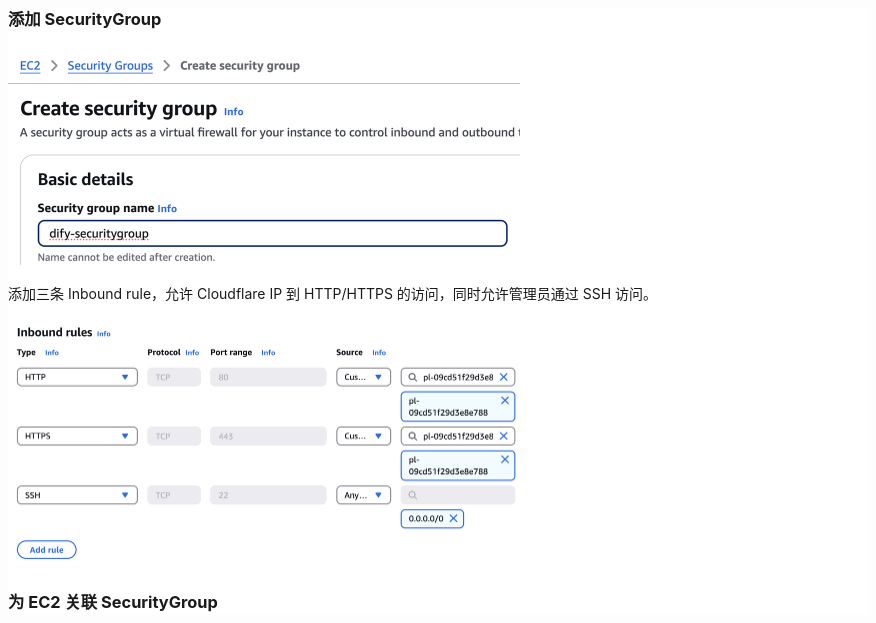 ### 添加 SecurityGroup

<img src="../../pics/image-20241202163701857.png" alt="image-20241202163701857" style="zoom:50%;" />

添加三条 Inbound rule，允许 Cloudflare IP 到 HTTP/HTTPS 的访问，同时允许管理员通过 SSH 访问。

<img src="../../pics/image-20241202163754457.png" alt="image-20241202163754457" style="zoom:50%;" />

### 为 EC2 关联 SecurityGroup
